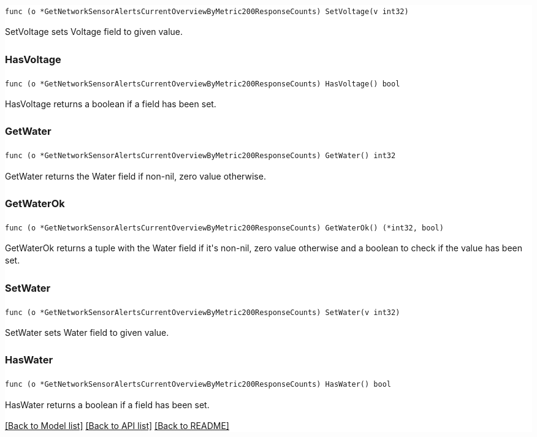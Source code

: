 `func (o *GetNetworkSensorAlertsCurrentOverviewByMetric200ResponseCounts) SetVoltage(v int32)`

SetVoltage sets Voltage field to given value.

### HasVoltage

`func (o *GetNetworkSensorAlertsCurrentOverviewByMetric200ResponseCounts) HasVoltage() bool`

HasVoltage returns a boolean if a field has been set.

### GetWater

`func (o *GetNetworkSensorAlertsCurrentOverviewByMetric200ResponseCounts) GetWater() int32`

GetWater returns the Water field if non-nil, zero value otherwise.

### GetWaterOk

`func (o *GetNetworkSensorAlertsCurrentOverviewByMetric200ResponseCounts) GetWaterOk() (*int32, bool)`

GetWaterOk returns a tuple with the Water field if it's non-nil, zero value otherwise
and a boolean to check if the value has been set.

### SetWater

`func (o *GetNetworkSensorAlertsCurrentOverviewByMetric200ResponseCounts) SetWater(v int32)`

SetWater sets Water field to given value.

### HasWater

`func (o *GetNetworkSensorAlertsCurrentOverviewByMetric200ResponseCounts) HasWater() bool`

HasWater returns a boolean if a field has been set.


[[Back to Model list]](../README.md#documentation-for-models) [[Back to API list]](../README.md#documentation-for-api-endpoints) [[Back to README]](../README.md)


